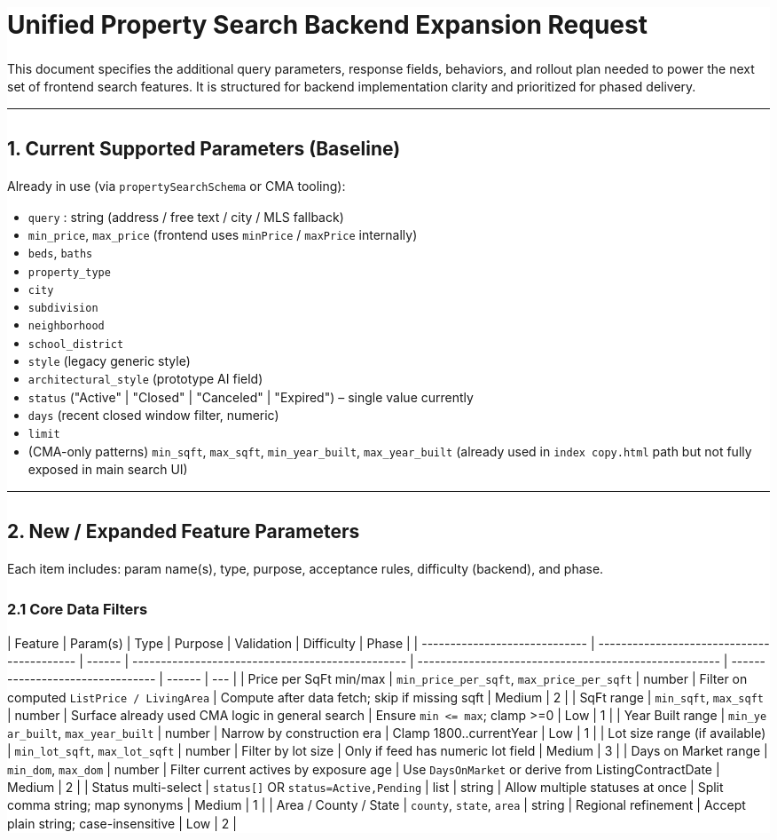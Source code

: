 # Unified Property Search Backend Expansion Request

This document specifies the additional query parameters, response fields, behaviors, and rollout plan needed to power the next set of frontend search features. It is structured for backend implementation clarity and prioritized for phased delivery.

---

## 1. Current Supported Parameters (Baseline)

Already in use (via `propertySearchSchema` or CMA tooling):

- `query` : string (address / free text / city / MLS fallback)
- `min_price`, `max_price` (frontend uses `minPrice` / `maxPrice` internally)
- `beds`, `baths`
- `property_type`
- `city`
- `subdivision`
- `neighborhood`
- `school_district`
- `style` (legacy generic style)
- `architectural_style` (prototype AI field)
- `status` ("Active" | "Closed" | "Canceled" | "Expired") – single value currently
- `days` (recent closed window filter, numeric)
- `limit`
- (CMA-only patterns) `min_sqft`, `max_sqft`, `min_year_built`, `max_year_built` (already used in `index copy.html` path but not fully exposed in main search UI)

---

## 2. New / Expanded Feature Parameters

Each item includes: param name(s), type, purpose, acceptance rules, difficulty (backend), and phase.

### 2.1 Core Data Filters

| Feature                       | Param(s)                                   | Type   | Purpose                                          | Validation                                            | Difficulty                       | Phase  |
| ----------------------------- | ------------------------------------------ | ------ | ------------------------------------------------ | ----------------------------------------------------- | -------------------------------- | ------ | --- |
| Price per SqFt min/max        | `min_price_per_sqft`, `max_price_per_sqft` | number | Filter on computed `ListPrice / LivingArea`      | Compute after data fetch; skip if missing sqft        | Medium                           | 2      |
| SqFt range                    | `min_sqft`, `max_sqft`                     | number | Surface already used CMA logic in general search | Ensure `min <= max`; clamp >=0                        | Low                              | 1      |
| Year Built range              | `min_year_built`, `max_year_built`         | number | Narrow by construction era                       | Clamp 1800..currentYear                               | Low                              | 1      |
| Lot size range (if available) | `min_lot_sqft`, `max_lot_sqft`             | number | Filter by lot size                               | Only if feed has numeric lot field                    | Medium                           | 3      |
| Days on Market range          | `min_dom`, `max_dom`                       | number | Filter current actives by exposure age           | Use `DaysOnMarket` or derive from ListingContractDate | Medium                           | 2      |
| Status multi-select           | `status[]` OR `status=Active,Pending`      | list   | string                                           | Allow multiple statuses at once                       | Split comma string; map synonyms | Medium | 1   |
| Area / County / State         | `county`, `state`, `area`                  | string | Regional refinement                              | Accept plain string; case-insensitive                 | Low                              | 2      |
